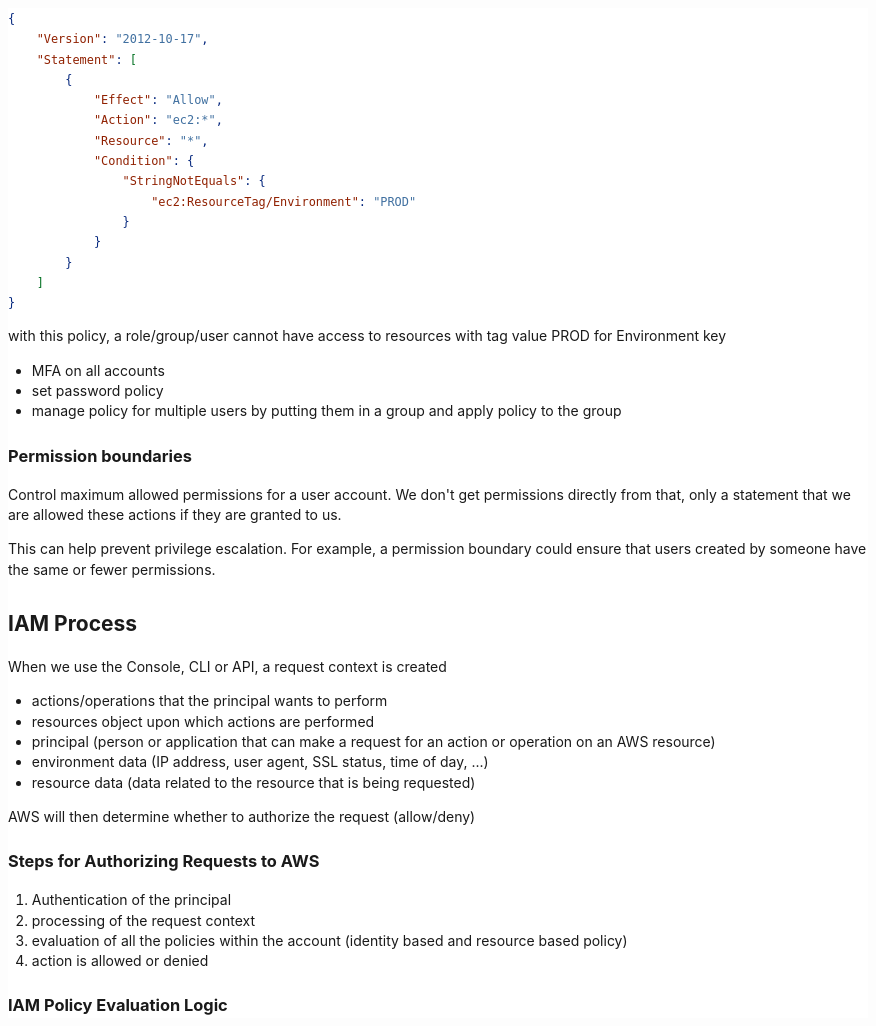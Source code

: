   ``` json
  {
      "Version": "2012-10-17",
      "Statement": [
          {
              "Effect": "Allow",
              "Action": "ec2:*",
              "Resource": "*",
              "Condition": {
                  "StringNotEquals": {
                      "ec2:ResourceTag/Environment": "PROD"
                  }
              }
          }  
      ]                                        
  }
  ```

  with this policy, a role/group/user cannot have access to resources with tag value PROD for Environment key

* MFA on all accounts
* set password policy
* manage policy for multiple users by putting them in a group and apply policy to the group

### Permission boundaries
Control maximum allowed permissions for a user account. We don't get permissions directly from that, only a statement that we are allowed these actions if they are granted to us.

This can help prevent privilege escalation. For example, a permission boundary could ensure that users created by someone have the same or fewer permissions.

## IAM Process
When we use the Console, CLI or API, a request context is created
* actions/operations that the principal wants to perform
* resources object upon which actions are performed
* principal (person or application that can make a request for an action or operation on an AWS resource)
* environment data (IP address, user agent, SSL status, time of day, ...)
* resource data (data related to the resource that is being requested)

AWS will then determine whether to authorize the request (allow/deny)

### Steps for Authorizing Requests to AWS
1. Authentication of the principal
2. processing of the request context
3. evaluation of all the policies within the account (identity based and resource based policy)
4. action is allowed or denied

### IAM Policy Evaluation Logic